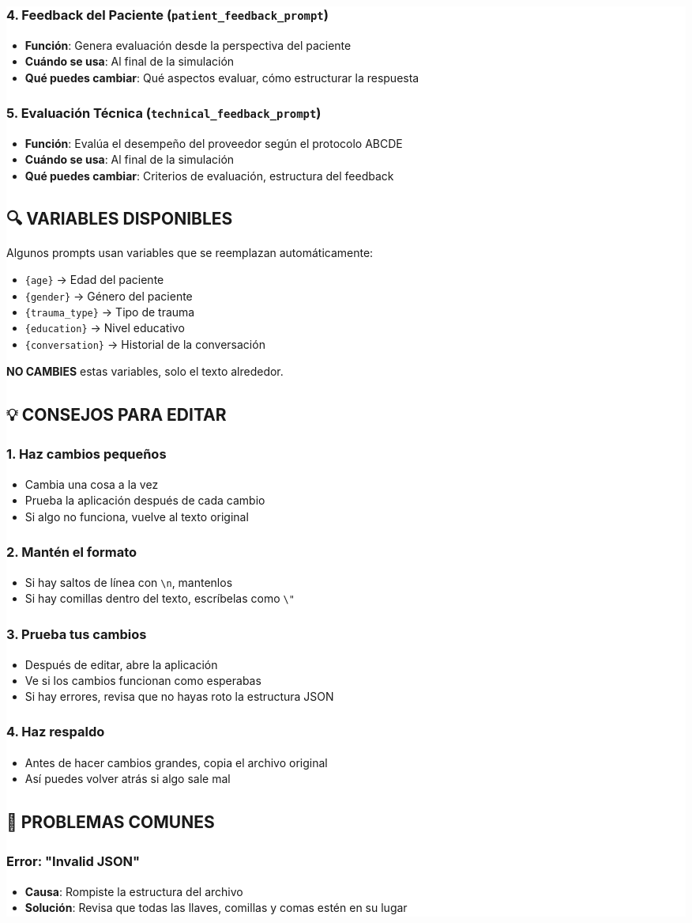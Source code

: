### **4. Feedback del Paciente (`patient_feedback_prompt`)**
- **Función**: Genera evaluación desde la perspectiva del paciente
- **Cuándo se usa**: Al final de la simulación
- **Qué puedes cambiar**: Qué aspectos evaluar, cómo estructurar la respuesta

### **5. Evaluación Técnica (`technical_feedback_prompt`)**
- **Función**: Evalúa el desempeño del proveedor según el protocolo ABCDE
- **Cuándo se usa**: Al final de la simulación
- **Qué puedes cambiar**: Criterios de evaluación, estructura del feedback

## 🔍 **VARIABLES DISPONIBLES**

Algunos prompts usan variables que se reemplazan automáticamente:

- `{age}` → Edad del paciente
- `{gender}` → Género del paciente
- `{trauma_type}` → Tipo de trauma
- `{education}` → Nivel educativo
- `{conversation}` → Historial de la conversación

**NO CAMBIES** estas variables, solo el texto alrededor.

## 💡 **CONSEJOS PARA EDITAR**

### **1. Haz cambios pequeños**
- Cambia una cosa a la vez
- Prueba la aplicación después de cada cambio
- Si algo no funciona, vuelve al texto original

### **2. Mantén el formato**
- Si hay saltos de línea con `\n`, mantenlos
- Si hay comillas dentro del texto, escríbelas como `\"`

### **3. Prueba tus cambios**
- Después de editar, abre la aplicación
- Ve si los cambios funcionan como esperabas
- Si hay errores, revisa que no hayas roto la estructura JSON

### **4. Haz respaldo**
- Antes de hacer cambios grandes, copia el archivo original
- Así puedes volver atrás si algo sale mal

## 🚨 **PROBLEMAS COMUNES**

### **Error: "Invalid JSON"**
- **Causa**: Rompiste la estructura del archivo
- **Solución**: Revisa que todas las llaves, comillas y comas estén en su lugar
